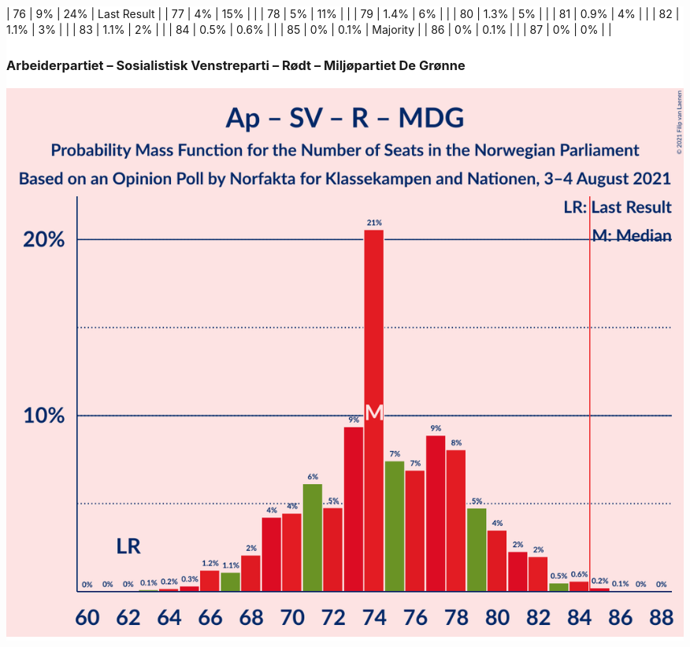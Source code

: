 | 76 | 9% | 24% | Last Result |
| 77 | 4% | 15% |  |
| 78 | 5% | 11% |  |
| 79 | 1.4% | 6% |  |
| 80 | 1.3% | 5% |  |
| 81 | 0.9% | 4% |  |
| 82 | 1.1% | 3% |  |
| 83 | 1.1% | 2% |  |
| 84 | 0.5% | 0.6% |  |
| 85 | 0% | 0.1% | Majority |
| 86 | 0% | 0.1% |  |
| 87 | 0% | 0% |  |

### Arbeiderpartiet – Sosialistisk Venstreparti – Rødt – Miljøpartiet De Grønne

![Graph with seats probability mass function not yet produced](2021-08-04-Norfakta-coalitions-seats-pmf-ap–sv–r–mdg.png "Seats Probability Mass Function")
